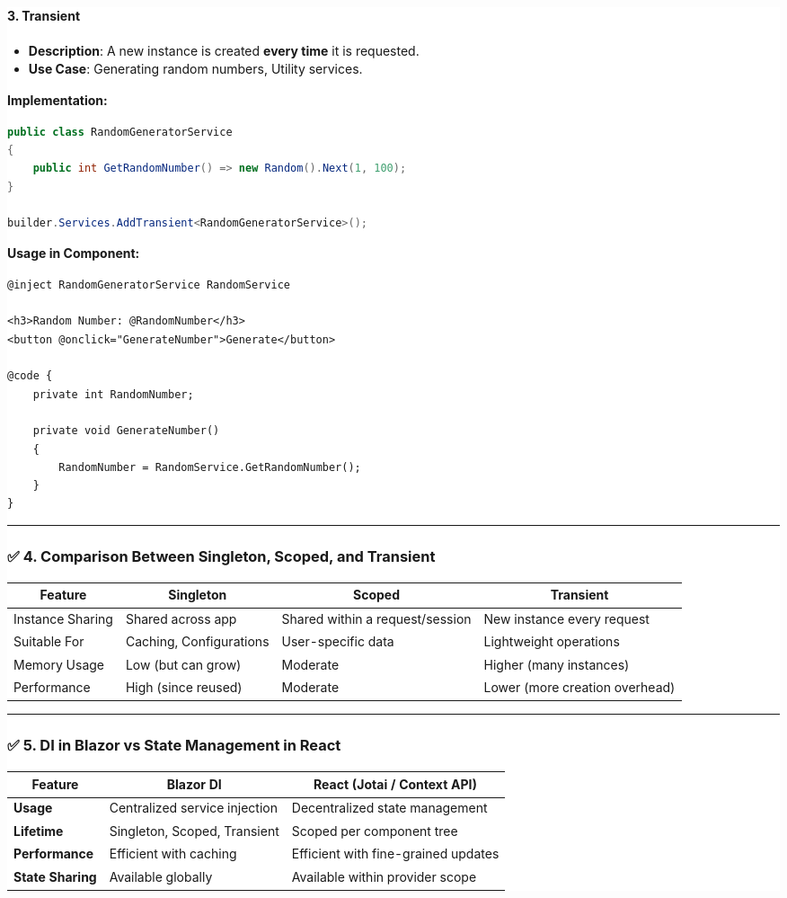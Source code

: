 
#### 3. Transient

- **Description**: A new instance is created **every time** it is requested.
- **Use Case**: Generating random numbers, Utility services.

**Implementation:**

```csharp
public class RandomGeneratorService
{
    public int GetRandomNumber() => new Random().Next(1, 100);
}

builder.Services.AddTransient<RandomGeneratorService>();
```

**Usage in Component:**

```razor
@inject RandomGeneratorService RandomService

<h3>Random Number: @RandomNumber</h3>
<button @onclick="GenerateNumber">Generate</button>

@code {
    private int RandomNumber;

    private void GenerateNumber()
    {
        RandomNumber = RandomService.GetRandomNumber();
    }
}
```

---

### ✅ 4. Comparison Between Singleton, Scoped, and Transient

| Feature          | Singleton               | Scoped                          | Transient                      |
| ---------------- | ----------------------- | ------------------------------- | ------------------------------ |
| Instance Sharing | Shared across app       | Shared within a request/session | New instance every request     |
| Suitable For     | Caching, Configurations | User-specific data              | Lightweight operations         |
| Memory Usage     | Low (but can grow)      | Moderate                        | Higher (many instances)        |
| Performance      | High (since reused)     | Moderate                        | Lower (more creation overhead) |

---

### ✅ 5. DI in Blazor vs State Management in React

| Feature           | Blazor DI                     | React (Jotai / Context API)         |
| ----------------- | ----------------------------- | ----------------------------------- |
| **Usage**         | Centralized service injection | Decentralized state management      |
| **Lifetime**      | Singleton, Scoped, Transient  | Scoped per component tree           |
| **Performance**   | Efficient with caching        | Efficient with fine-grained updates |
| **State Sharing** | Available globally            | Available within provider scope     |

